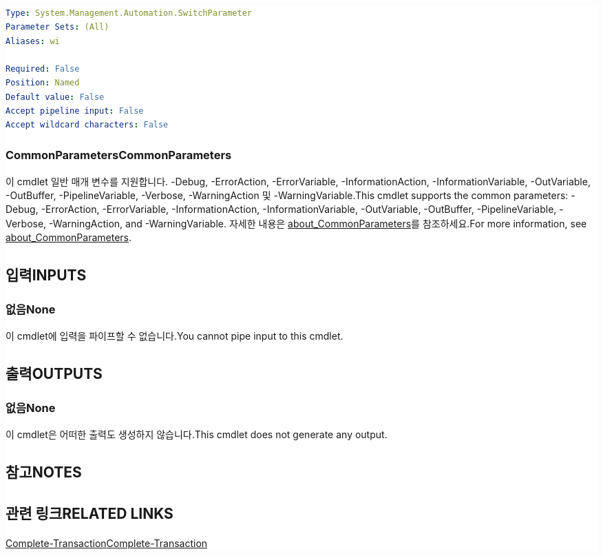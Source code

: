 ```yaml
Type: System.Management.Automation.SwitchParameter
Parameter Sets: (All)
Aliases: wi

Required: False
Position: Named
Default value: False
Accept pipeline input: False
Accept wildcard characters: False
```

### <span data-ttu-id="29ac1-209">CommonParameters</span><span class="sxs-lookup"><span data-stu-id="29ac1-209">CommonParameters</span></span>
<span data-ttu-id="29ac1-210">이 cmdlet 일반 매개 변수를 지원합니다. -Debug, -ErrorAction, -ErrorVariable, -InformationAction, -InformationVariable, -OutVariable, -OutBuffer, -PipelineVariable, -Verbose, -WarningAction 및 -WarningVariable.</span><span class="sxs-lookup"><span data-stu-id="29ac1-210">This cmdlet supports the common parameters: -Debug, -ErrorAction, -ErrorVariable, -InformationAction, -InformationVariable, -OutVariable, -OutBuffer, -PipelineVariable, -Verbose, -WarningAction, and -WarningVariable.</span></span> <span data-ttu-id="29ac1-211">자세한 내용은 [about_CommonParameters](https://go.microsoft.com/fwlink/?LinkID=113216)를 참조하세요.</span><span class="sxs-lookup"><span data-stu-id="29ac1-211">For more information, see [about_CommonParameters](https://go.microsoft.com/fwlink/?LinkID=113216).</span></span>

## <span data-ttu-id="29ac1-212">입력</span><span class="sxs-lookup"><span data-stu-id="29ac1-212">INPUTS</span></span>

### <span data-ttu-id="29ac1-213">없음</span><span class="sxs-lookup"><span data-stu-id="29ac1-213">None</span></span>
<span data-ttu-id="29ac1-214">이 cmdlet에 입력을 파이프할 수 없습니다.</span><span class="sxs-lookup"><span data-stu-id="29ac1-214">You cannot pipe input to this cmdlet.</span></span>

## <span data-ttu-id="29ac1-215">출력</span><span class="sxs-lookup"><span data-stu-id="29ac1-215">OUTPUTS</span></span>

### <span data-ttu-id="29ac1-216">없음</span><span class="sxs-lookup"><span data-stu-id="29ac1-216">None</span></span>
<span data-ttu-id="29ac1-217">이 cmdlet은 어떠한 출력도 생성하지 않습니다.</span><span class="sxs-lookup"><span data-stu-id="29ac1-217">This cmdlet does not generate any output.</span></span>

## <span data-ttu-id="29ac1-218">참고</span><span class="sxs-lookup"><span data-stu-id="29ac1-218">NOTES</span></span>

## <span data-ttu-id="29ac1-219">관련 링크</span><span class="sxs-lookup"><span data-stu-id="29ac1-219">RELATED LINKS</span></span>

[<span data-ttu-id="29ac1-220">Complete-Transaction</span><span class="sxs-lookup"><span data-stu-id="29ac1-220">Complete-Transaction</span></span>](Complete-Transaction.md)
